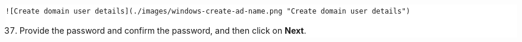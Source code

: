     ![Create domain user details](./images/windows-create-ad-name.png "Create domain user details")

37. Provide the password and confirm the password, and then click on **Next**.
